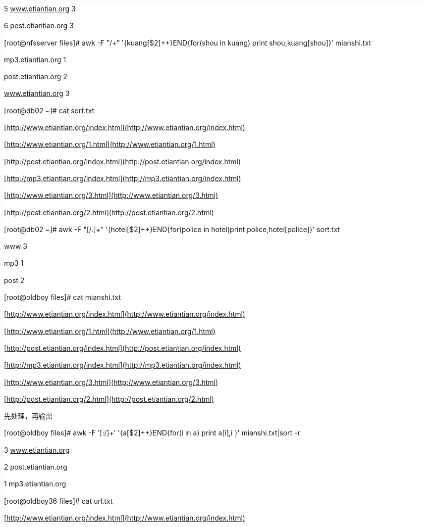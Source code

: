 5 www.etiantian.org 3

6 post.etiantian.org 3

\[root@nfsserver files\]\# awk -F "/+" '{kuang\[$2\]++}END{for\(shou in kuang\) print shou,kuang\[shou\]}' mianshi.txt

mp3.etiantian.org 1

post.etiantian.org 2

www.etiantian.org 3

\[root@db02 ~\]\# cat sort.txt

[http://www.etiantian.org/index.html](http://www.etiantian.org/index.html)

[http://www.etiantian.org/1.html](http://www.etiantian.org/1.html)

[http://post.etiantian.org/index.html](http://post.etiantian.org/index.html)

[http://mp3.etiantian.org/index.html](http://mp3.etiantian.org/index.html)

[http://www.etiantian.org/3.html](http://www.etiantian.org/3.html)

[http://post.etiantian.org/2.html](http://post.etiantian.org/2.html)

\[root@db02 ~\]\# awk -F "\[/.\]+" '{hotel\[$2\]++}END{for\(police in hotel\)print police,hotel\[police\]}' sort.txt

www 3

mp3 1

post 2

\[root@oldboy files\]\# cat mianshi.txt

[http://www.etiantian.org/index.html](http://www.etiantian.org/index.html)

[http://www.etiantian.org/1.html](http://www.etiantian.org/1.html)

[http://post.etiantian.org/index.html](http://post.etiantian.org/index.html)

[http://mp3.etiantian.org/index.html](http://mp3.etiantian.org/index.html)

[http://www.etiantian.org/3.html](http://www.etiantian.org/3.html)

[http://post.etiantian.org/2.html](http://post.etiantian.org/2.html)

先处理，再输出

\[root@oldboy files\]\# awk -F '\[:/\]+' '{a\[$2\]++}END{for\(i in a\) print a\[i\],i }' mianshi.txt\|sort -r

3 www.etiantian.org

2 post.etiantian.org

1 mp3.etiantian.org

\[root@oldboy36 files\]\# cat url.txt

[http://www.etiantian.org/index.html](http://www.etiantian.org/index.html)
